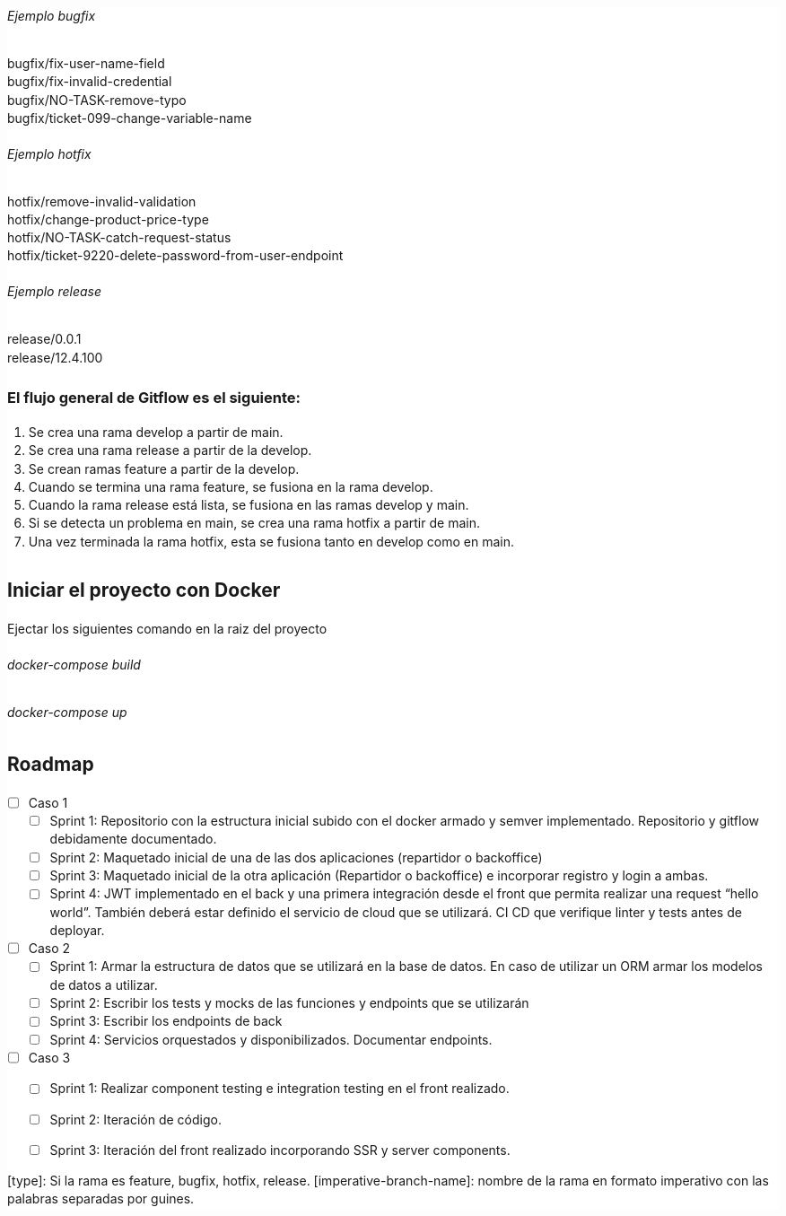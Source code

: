 <h6>Ejemplo bugfix </h6>
bugfix/fix-user-name-field
<br />
bugfix/fix-invalid-credential
<br />
bugfix/NO-TASK-remove-typo
<br />
bugfix/ticket-099-change-variable-name
<br />
<h6> Ejemplo hotfix </h6>
hotfix/remove-invalid-validation
<br />
hotfix/change-product-price-type
<br />
hotfix/NO-TASK-catch-request-status
<br />
hotfix/ticket-9220-delete-password-from-user-endpoint
<br />
<h6> Ejemplo release </h6>
release/0.0.1
<br />
release/12.4.100

### El flujo general de Gitflow es el siguiente:

<ol> 
  <li> Se crea una rama develop a partir de main. </li>
  <li> Se crea una rama release a partir de la develop. </li>
  <li> Se crean ramas feature a partir de la develop. </li>
  <li> Cuando se termina una rama feature, se fusiona en la rama develop. </li>
  <li> Cuando la rama release está lista, se fusiona en las ramas develop y main. </li>
  <li> Si se detecta un problema en main, se crea una rama hotfix a partir de main. </li>
  <li> Una vez terminada la rama hotfix, esta se fusiona tanto en develop como en main. </li>
</ol>

## Iniciar el proyecto con Docker 
Ejectar los siguientes comando en la raiz del proyecto

<h6> docker-compose build <h6/>
<h6> docker-compose up </h6> 

## Roadmap



- [ ] Caso 1
  - [ ] Sprint 1: Repositorio con la estructura inicial subido con el docker armado y semver implementado. Repositorio y gitflow debidamente documentado.
  - [ ] Sprint 2: Maquetado inicial de una de las dos aplicaciones (repartidor o backoffice)
  - [ ] Sprint 3: Maquetado inicial de la otra aplicación (Repartidor o backoffice) e incorporar registro y login a ambas.
  - [ ] Sprint 4: JWT implementado en el back y una primera integración desde el front que permita realizar una request “hello world”. También deberá estar definido el servicio de cloud que se utilizará. CI CD que verifique linter y tests antes de deployar.
- [ ] Caso 2
  - [ ] Sprint 1: Armar la estructura de datos que se utilizará en la base de datos. En caso de utilizar un ORM armar los modelos de datos a utilizar.
  - [ ] Sprint 2: Escribir los tests y mocks de las funciones y endpoints que se utilizarán 
  - [ ] Sprint 3: Escribir los endpoints de back
  - [ ] Sprint 4: Servicios orquestados y disponibilizados. Documentar endpoints.
- [ ] Caso 3
  - [ ] Sprint 1: Realizar component testing e integration testing en el front realizado.
  - [ ] Sprint 2: Iteración de código. 
  - [ ] Sprint 3: Iteración del front realizado incorporando SSR y server components.


[type]: Si la rama es feature, bugfix, hotfix, release. 
[imperative-branch-name]: nombre de la rama en formato imperativo con las palabras separadas por guines.